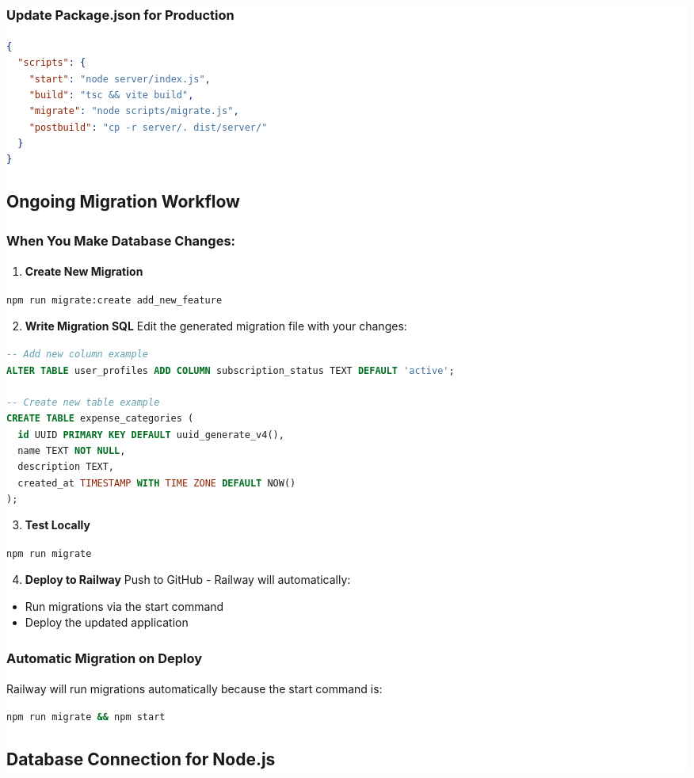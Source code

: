 ### Update Package.json for Production
```json
{
  "scripts": {
    "start": "node server/index.js",
    "build": "tsc && vite build",
    "migrate": "node scripts/migrate.js",
    "postbuild": "cp -r server/. dist/server/"
  }
}
```

## Ongoing Migration Workflow

### When You Make Database Changes:

1. **Create New Migration**
```bash
npm run migrate:create add_new_feature
```

2. **Write Migration SQL**
Edit the generated migration file with your changes:
```sql
-- Add new column example
ALTER TABLE user_profiles ADD COLUMN subscription_status TEXT DEFAULT 'active';

-- Create new table example
CREATE TABLE expense_categories (
  id UUID PRIMARY KEY DEFAULT uuid_generate_v4(),
  name TEXT NOT NULL,
  description TEXT,
  created_at TIMESTAMP WITH TIME ZONE DEFAULT NOW()
);
```

3. **Test Locally**
```bash
npm run migrate
```

4. **Deploy to Railway**
Push to GitHub - Railway will automatically:
- Run migrations via the start command
- Deploy the updated application

### Automatic Migration on Deploy
Railway will run migrations automatically because the start command is:
```bash
npm run migrate && npm start
```

## Database Connection for Node.js
